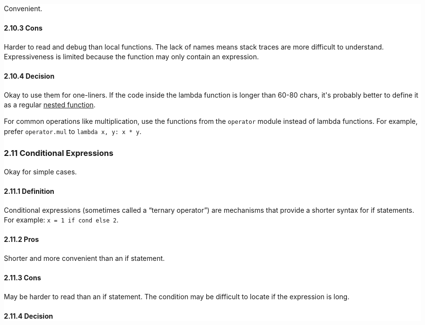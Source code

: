 Convenient.





#### 2.10.3 Cons 

Harder to read and debug than local functions. The lack of names means stack
traces are more difficult to understand. Expressiveness is limited because the
function may only contain an expression.





#### 2.10.4 Decision 

Okay to use them for one-liners. If the code inside the lambda function is
longer than 60-80 chars, it's probably better to define it as a regular [nested
function](#lexical-scoping).

For common operations like multiplication, use the functions from the `operator`
module instead of lambda functions. For example, prefer `operator.mul` to
`lambda x, y: x * y`.





### 2.11 Conditional Expressions 

Okay for simple cases.





#### 2.11.1 Definition 

Conditional expressions (sometimes called a “ternary operator”) are mechanisms
that provide a shorter syntax for if statements. For example:
`x = 1 if cond else 2`.





#### 2.11.2 Pros 

Shorter and more convenient than an if statement.





#### 2.11.3 Cons 

May be harder to read than an if statement. The condition may be difficult to
locate if the expression is long.





#### 2.11.4 Decision 
